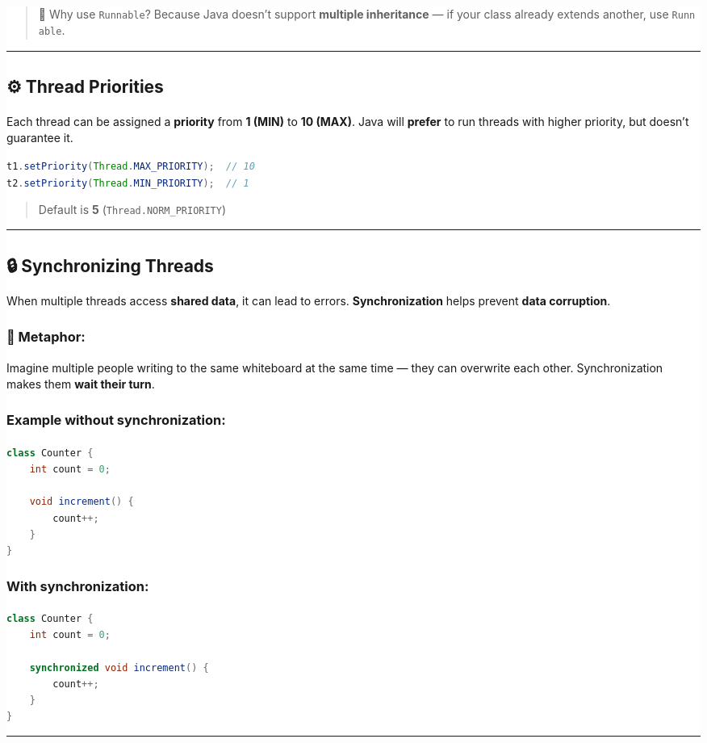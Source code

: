 > 🧠 Why use `Runnable`?
> Because Java doesn’t support **multiple inheritance** — if your class already extends another, use `Runnable`.

---

## ⚙️ Thread Priorities

Each thread can be assigned a **priority** from **1 (MIN)** to **10 (MAX)**.
Java will **prefer** to run threads with higher priority, but doesn’t guarantee it.

```java
t1.setPriority(Thread.MAX_PRIORITY);  // 10
t2.setPriority(Thread.MIN_PRIORITY);  // 1
```

> Default is **5** (`Thread.NORM_PRIORITY`)

---

## 🔒 Synchronizing Threads

When multiple threads access **shared data**, it can lead to errors. **Synchronization** helps prevent **data corruption**.

### 🧠 Metaphor:

Imagine multiple people writing to the same whiteboard at the same time — they can overwrite each other. Synchronization makes them **wait their turn**.

### Example without synchronization:

```java
class Counter {
    int count = 0;

    void increment() {
        count++;
    }
}
```

### With synchronization:

```java
class Counter {
    int count = 0;

    synchronized void increment() {
        count++;
    }
}
```

---